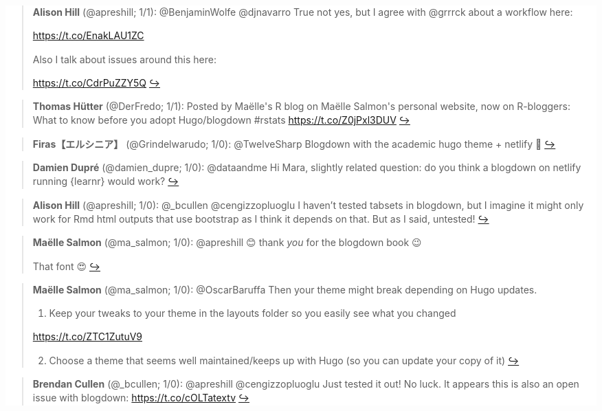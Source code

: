 


> **Alison Hill** (@apreshill; 1/1): @BenjaminWolfe @djnavarro True not yes, but I agree with @grrrck about a workflow here:  
> >
> https://t.co/EnakLAU1ZC
> >
> Also I talk about issues around this here:
> >
> https://t.co/CdrPuZZY5Q  [&#8618;](https://twitter.com/xieyihui/status/1234519975248875526)




> **Thomas Hütter** (@DerFredo; 1/1): Posted by Maëlle's R blog on Maëlle Salmon's personal website, now on R-bloggers: What to know before you adopt Hugo/blogdown #rstats https://t.co/Z0jPxl3DUV  [&#8618;](https://twitter.com/xieyihui/status/1233812532306964481)




> **Firas【エルシニア】** (@Grindelwarudo; 1/0): @TwelveSharp Blogdown with the academic hugo theme + netlify 👀  [&#8618;](https://twitter.com/xieyihui/status/1235142820027080705)




> **Damien Dupré** (@damien_dupre; 1/0): @dataandme Hi Mara, slightly related question: do you think a blogdown on netlify running {learnr} would work?  [&#8618;](https://twitter.com/xieyihui/status/1235139969821421575)




> **Alison Hill** (@apreshill; 1/0): @_bcullen @cengizzopluoglu I haven’t tested tabsets in blogdown, but I imagine it might only work for Rmd html outputs that use bootstrap as I think it depends on that. But as I said, untested!  [&#8618;](https://twitter.com/xieyihui/status/1232770718636470272)




> **Maëlle Salmon** (@ma_salmon; 1/0): @apreshill 😊 thank *you* for the blogdown book 😉
> >
> That font 😍  [&#8618;](https://twitter.com/xieyihui/status/1233856615708798976)




> **Maëlle Salmon** (@ma_salmon; 1/0): @OscarBaruffa Then your theme might break depending on Hugo updates.
> 1. Keep your tweaks to your theme in the layouts folder so you easily see what you changed
> >
> https://t.co/ZTC1ZutuV9
> >
> 2. Choose a theme that seems well maintained/keeps up with Hugo (so you can update your copy of it)  [&#8618;](https://twitter.com/xieyihui/status/1233276364591173632)




> **Brendan Cullen** (@_bcullen; 1/0): @apreshill @cengizzopluoglu Just tested it out! No luck. It appears this is also an open issue with blogdown: https://t.co/cOLTatextv  [&#8618;](https://twitter.com/xieyihui/status/1232773081690566656)

